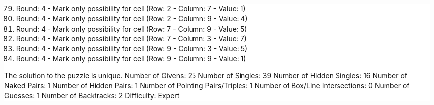 79. Round: 4 - Mark only possibility for cell (Row: 2 - Column: 7 - Value: 1)
80. Round: 4 - Mark only possibility for cell (Row: 2 - Column: 9 - Value: 4)
81. Round: 4 - Mark only possibility for cell (Row: 7 - Column: 9 - Value: 5)
82. Round: 4 - Mark only possibility for cell (Row: 7 - Column: 3 - Value: 7)
83. Round: 4 - Mark only possibility for cell (Row: 9 - Column: 3 - Value: 5)
84. Round: 4 - Mark only possibility for cell (Row: 9 - Column: 9 - Value: 1)

The solution to the puzzle is unique.
Number of Givens: 25
Number of Singles: 39
Number of Hidden Singles: 16
Number of Naked Pairs: 1
Number of Hidden Pairs: 1
Number of Pointing Pairs/Triples: 1
Number of Box/Line Intersections: 0
Number of Guesses: 1
Number of Backtracks: 2
Difficulty: Expert</pre>
